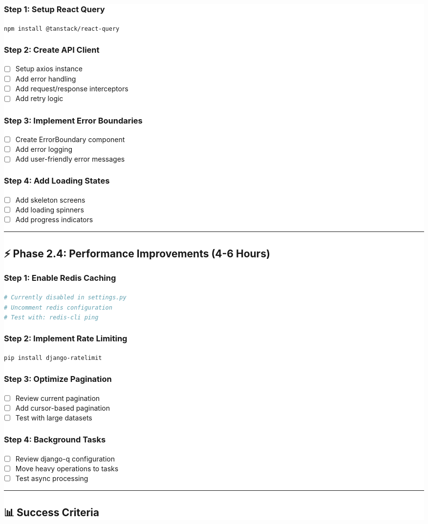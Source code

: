 ### Step 1: Setup React Query
```bash
npm install @tanstack/react-query
```

### Step 2: Create API Client
- [ ] Setup axios instance
- [ ] Add error handling
- [ ] Add request/response interceptors
- [ ] Add retry logic

### Step 3: Implement Error Boundaries
- [ ] Create ErrorBoundary component
- [ ] Add error logging
- [ ] Add user-friendly error messages

### Step 4: Add Loading States
- [ ] Add skeleton screens
- [ ] Add loading spinners
- [ ] Add progress indicators

---

## ⚡ Phase 2.4: Performance Improvements (4-6 Hours)

### Step 1: Enable Redis Caching
```bash
# Currently disabled in settings.py
# Uncomment redis configuration
# Test with: redis-cli ping
```

### Step 2: Implement Rate Limiting
```bash
pip install django-ratelimit
```

### Step 3: Optimize Pagination
- [ ] Review current pagination
- [ ] Add cursor-based pagination
- [ ] Test with large datasets

### Step 4: Background Tasks
- [ ] Review django-q configuration
- [ ] Move heavy operations to tasks
- [ ] Test async processing

---

## 📊 Success Criteria

